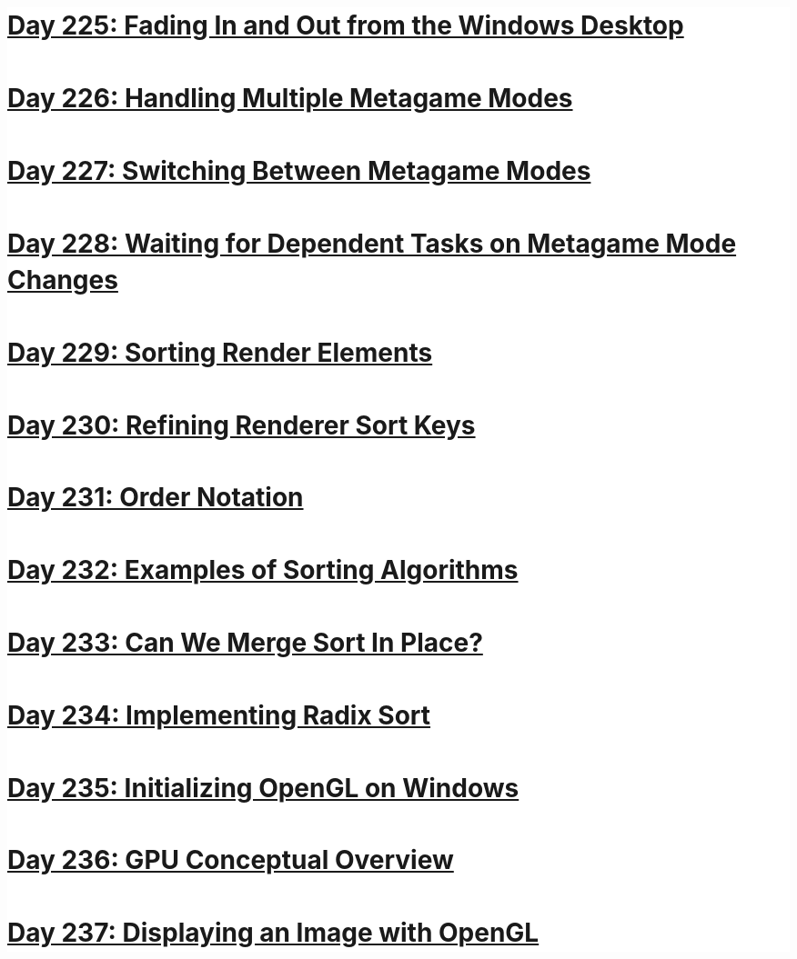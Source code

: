 # [Day 225: Fading In and Out from the Windows Desktop](https://hero.handmade.network/episode/code/day225/)   
   
# [Day 226: Handling Multiple Metagame Modes](https://hero.handmade.network/episode/code/day226/)   
   
# [Day 227: Switching Between Metagame Modes](https://hero.handmade.network/episode/code/day227/)   
   
# [Day 228: Waiting for Dependent Tasks on Metagame Mode Changes](https://hero.handmade.network/episode/code/day228/)   
   
# [Day 229: Sorting Render Elements](https://hero.handmade.network/episode/code/day229/)   
   
# [Day 230: Refining Renderer Sort Keys](https://hero.handmade.network/episode/code/day230/)   
   
# [Day 231: Order Notation](https://hero.handmade.network/episode/code/day231/)   
   
# [Day 232: Examples of Sorting Algorithms](https://hero.handmade.network/episode/code/day232/)   
   
# [Day 233: Can We Merge Sort In Place?](https://hero.handmade.network/episode/code/day233/)   
   
# [Day 234: Implementing Radix Sort](https://hero.handmade.network/episode/code/day234/)   
   
# [Day 235: Initializing OpenGL on Windows](https://hero.handmade.network/episode/code/day235/)   
   
# [Day 236: GPU Conceptual Overview](https://hero.handmade.network/episode/code/day236/)   
   
# [Day 237: Displaying an Image with OpenGL](https://hero.handmade.network/episode/code/day237/)   
   